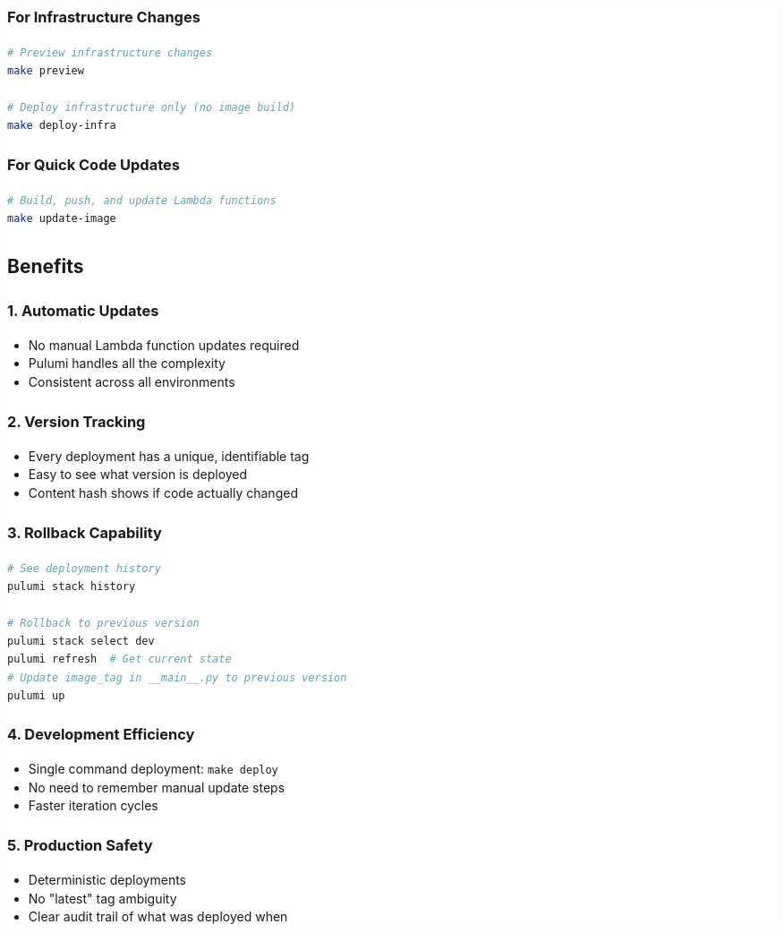### For Infrastructure Changes

```bash
# Preview infrastructure changes
make preview

# Deploy infrastructure only (no image build)
make deploy-infra
```

### For Quick Code Updates

```bash
# Build, push, and update Lambda functions
make update-image
```

## Benefits

### 1. **Automatic Updates**
- No manual Lambda function updates required
- Pulumi handles all the complexity
- Consistent across all environments

### 2. **Version Tracking**
- Every deployment has a unique, identifiable tag
- Easy to see what version is deployed
- Content hash shows if code actually changed

### 3. **Rollback Capability**
```bash
# See deployment history
pulumi stack history

# Rollback to previous version
pulumi stack select dev
pulumi refresh  # Get current state
# Update image_tag in __main__.py to previous version
pulumi up
```

### 4. **Development Efficiency**
- Single command deployment: `make deploy`
- No need to remember manual update steps
- Faster iteration cycles

### 5. **Production Safety**
- Deterministic deployments
- No "latest" tag ambiguity
- Clear audit trail of what was deployed when
